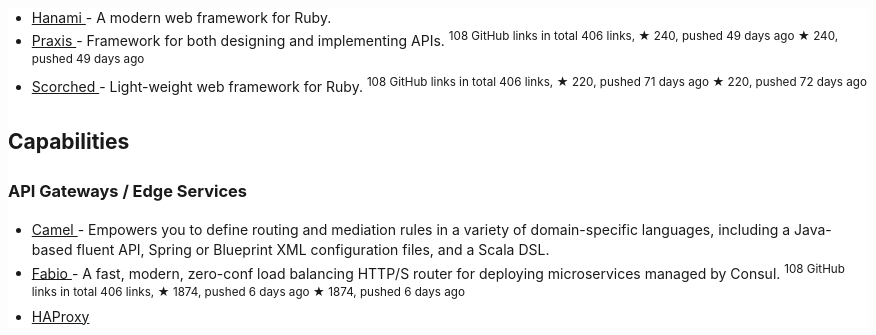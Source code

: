</h3>
<ul>
 <li>
  <a href="https://github.com/hanami">
   Hanami
  </a>
  - A modern web framework for Ruby.
 </li>
 <li>
  <a href="https://github.com/rightscale/praxis">
   Praxis
  </a>
  - Framework for both designing and implementing APIs.
  <sup>
   108 GitHub links in total 406 links, ★ 240, pushed 49 days ago
  </sup>
  <sup>
   &#9733 240, pushed 49 days ago
  </sup>
 </li>
 <li>
  <a href="https://github.com/wardrop/Scorched">
   Scorched
  </a>
  - Light-weight web framework for Ruby.
  <sup>
   108 GitHub links in total 406 links, ★ 220, pushed 71 days ago
  </sup>
  <sup>
   &#9733 220, pushed 72 days ago
  </sup>
 </li>
</ul>
<h2>
 Capabilities
</h2>
<h3>
 API Gateways / Edge Services
</h3>
<ul>
 <li>
  <a href="http://camel.apache.org/">
   Camel
  </a>
  - Empowers you to define routing and mediation rules in a variety of domain-specific languages, including a Java-based fluent API, Spring or Blueprint XML configuration files, and a Scala DSL.
 </li>
 <li>
  <a href="https://github.com/eBay/fabio">
   Fabio
  </a>
  - A fast, modern, zero-conf load balancing HTTP/S router for deploying microservices managed by Consul.
  <sup>
   108 GitHub links in total 406 links, ★ 1874, pushed 6 days ago
  </sup>
  <sup>
   &#9733 1874, pushed 6 days ago
  </sup>
 </li>
 <li>
  <a href="http://www.haproxy.org/">
   HAProxy
  </a>